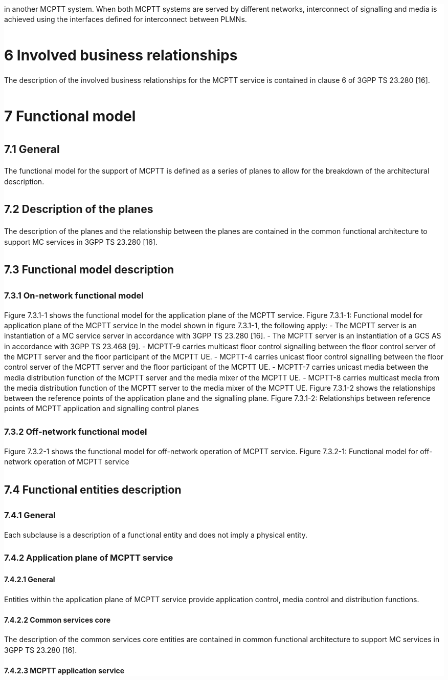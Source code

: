 in another MCPTT system. When both MCPTT systems are served by different
networks, interconnect of signalling and media is achieved using the
interfaces defined for interconnect between PLMNs.
# 6 Involved business relationships
The description of the involved business relationships for the MCPTT service
is contained in clause 6 of 3GPP TS 23.280 [16].
# 7 Functional model
## 7.1 General
The functional model for the support of MCPTT is defined as a series of planes
to allow for the breakdown of the architectural description.
## 7.2 Description of the planes
The description of the planes and the relationship between the planes are
contained in the common functional architecture to support MC services in 3GPP
TS 23.280 [16].
## 7.3 Functional model description
### 7.3.1 On-network functional model
Figure 7.3.1-1 shows the functional model for the application plane of the
MCPTT service.
Figure 7.3.1-1: Functional model for application plane of the MCPTT service
In the model shown in figure 7.3.1-1, the following apply:
\- The MCPTT server is an instantiation of a MC service server in accordance
with 3GPP TS 23.280 [16].
\- The MCPTT server is an instantiation of a GCS AS in accordance with 3GPP TS
23.468 [9].
\- MCPTT-9 carries multicast floor control signalling between the floor
control server of the MCPTT server and the floor participant of the MCPTT UE.
\- MCPTT-4 carries unicast floor control signalling between the floor control
server of the MCPTT server and the floor participant of the MCPTT UE.
\- MCPTT-7 carries unicast media between the media distribution function of
the MCPTT server and the media mixer of the MCPTT UE.
\- MCPTT-8 carries multicast media from the media distribution function of the
MCPTT server to the media mixer of the MCPTT UE.
Figure 7.3.1-2 shows the relationships between the reference points of the
application plane and the signalling plane.
Figure 7.3.1-2: Relationships between reference points of MCPTT application
and signalling control planes
### 7.3.2 Off-network functional model
Figure 7.3.2-1 shows the functional model for off-network operation of MCPTT
service.
Figure 7.3.2-1: Functional model for off-network operation of MCPTT service
## 7.4 Functional entities description
### 7.4.1 General
Each subclause is a description of a functional entity and does not imply a
physical entity.
### 7.4.2 Application plane of MCPTT service
#### 7.4.2.1 General
Entities within the application plane of MCPTT service provide application
control, media control and distribution functions.
#### 7.4.2.2 Common services core
The description of the common services core entities are contained in common
functional architecture to support MC services in 3GPP TS 23.280 [16].
#### 7.4.2.3 MCPTT application service
